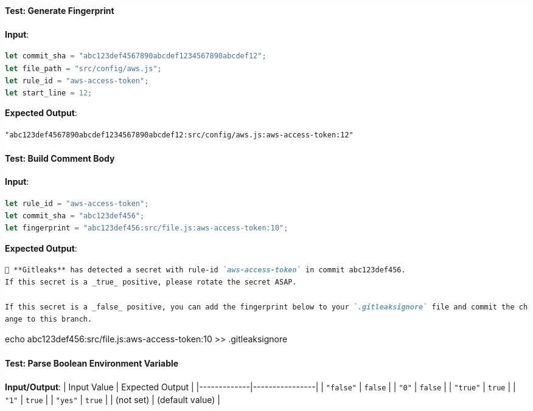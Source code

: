 ```rust
```

#### Test: Generate Fingerprint

**Input**:
```rust
let commit_sha = "abc123def4567890abcdef1234567890abcdef12";
let file_path = "src/config/aws.js";
let rule_id = "aws-access-token";
let start_line = 12;
```

**Expected Output**:
```
"abc123def4567890abcdef1234567890abcdef12:src/config/aws.js:aws-access-token:12"
```

#### Test: Build Comment Body

**Input**:
```rust
let rule_id = "aws-access-token";
let commit_sha = "abc123def456";
let fingerprint = "abc123def456:src/file.js:aws-access-token:10";
```

**Expected Output**:
```markdown
🛑 **Gitleaks** has detected a secret with rule-id `aws-access-token` in commit abc123def456.
If this secret is a _true_ positive, please rotate the secret ASAP.

If this secret is a _false_ positive, you can add the fingerprint below to your `.gitleaksignore` file and commit the change to this branch.

```
echo abc123def456:src/file.js:aws-access-token:10 >> .gitleaksignore
```
```

#### Test: Parse Boolean Environment Variable

**Input/Output**:
| Input Value | Expected Output |
|-------------|----------------|
| `"false"` | `false` |
| `"0"` | `false` |
| `"true"` | `true` |
| `"1"` | `true` |
| `"yes"` | `true` |
| (not set) | (default value) |
